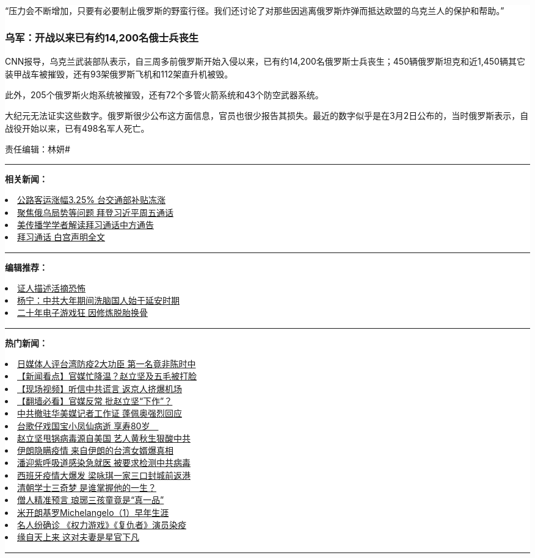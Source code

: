 <p>“压力会不断增加，只要有必要制止俄罗斯的野蛮行径。我们还讨论了对那些因逃离俄罗斯炸弹而抵达欧盟的乌克兰人的保护和帮助。”</p>
<h3>乌军：开战以来已有约14,200名俄士兵丧生</h3>
<p>CNN报导，乌克兰武装部队表示，自三周多前俄罗斯开始入侵以来，已有约14,200名俄罗斯士兵丧生；450辆俄罗斯坦克和近1,450辆其它装甲战车被摧毁，还有93架俄罗斯飞机和112架直升机被毁。</p>
<p>此外，205个俄罗斯火炮系统被摧毁，还有72个多管火箭系统和43个防空武器系统。</p>
<p>大纪元无法证实这些数字。俄罗斯很少公布这方面信息，官员也很少报告其损失。最近的数字似乎是在3月2日公布的，当时俄罗斯表示，自战役开始以来，已有498名军人死亡。</p>
<p>责任编辑：林妍#</p>
<div id="gtx-anchor" style="position: absolute; visibility: hidden; left: 10px; top: 1565.64px; width: 294.125px; height: 19px;"></div>
<div class="jfk-bubble gtx-bubble" style="visibility: visible; left: 142px; top: 1595px; opacity: 1;"></div>
	
<hr>


<strong>相关新闻：</strong>
<li><a href="https://github.com/pxryyb358/djy/blob/master/gb/22/3/16/n13650673.md#1">公路客运涨幅3.25% 台交通部补贴冻涨</a></li>
<li><a href="https://github.com/pxryyb358/djy/blob/master/gb/22/3/17/n13653595.md#1">聚焦俄乌局势等问题 拜登习近平周五通话</a></li>
<li><a href="https://github.com/pxryyb358/djy/blob/master/gb/22/3/18/n13656643.md#1">美传播学学者解读拜习通话中方通告</a></li>
<li><a href="https://github.com/pxryyb358/djy/blob/master/gb/22/3/18/n13656669.md#1">拜习通话 白宫声明全文</a></li>
<hr>


<strong>编辑推荐：</strong>
<li><a href="https://github.com/upjkzu3674/djy/blob/master/gb/16/8/7/n8177641.md?dfh#1" target="_blank">证人描述活摘恐怖</a></li><li><a href="https://github.com/tsiac2612/djy/blob/master/gb/18/2/18/n10154324.md#1" target="_blank">杨宁：中共大年期间洗脑国人始于延安时期</a></li><li><a href="https://github.com/tsiac2612/djy/blob/master/gb/19/5/14/n11258498.md#1" target="_blank">二十年电子游戏狂 因修炼脱胎换骨</a></li>
<hr>

<strong>热门新闻：</strong>
<li><a href="https://github.com/pxryyb358/djy/blob/master/gb/20/3/16/n11943195.md#1">日媒体人评台湾防疫2大功臣 第一名竟非陈时中</a></li>
<li><a href="https://github.com/pxryyb358/djy/blob/master/gb/20/3/16/n11945071.md#1">【新闻看点】官媒忙降温？赵立坚及五毛被打脸</a></li>
<li><a href="https://github.com/pxryyb358/djy/blob/master/gb/20/3/17/n11946346.md#1">【现场视频】听信中共谎言 返京人挤爆机场</a></li>
<li><a href="https://github.com/pxryyb358/djy/blob/master/gb/20/3/17/n11945722.md#1">【翻墙必看】官媒反常 批赵立坚“下作”？</a></li>
<li><a href="https://github.com/pxryyb358/djy/blob/master/gb/20/3/17/n11948259.md#1">中共撤驻华美媒记者工作证 蓬佩奥强烈回应</a></li>
<li><a href="https://github.com/pxryyb358/djy/blob/master/gb/20/3/17/n11946544.md#1">台歌仔戏国宝小凤仙病逝 享寿80岁　</a></li>
<li><a href="https://github.com/pxryyb358/djy/blob/master/gb/20/3/15/n11942589.md#1">赵立坚甩锅病毒源自美国 艺人黄秋生狠酸中共</a></li>
<li><a href="https://github.com/pxryyb358/djy/blob/master/gb/20/3/17/n11947993.md#1">伊朗隐瞒疫情 来自伊朗的台湾女婿爆真相</a></li>
<li><a href="https://github.com/pxryyb358/djy/blob/master/gb/20/3/15/n11942781.md#1">潘迎紫呼吸道感染急就医 被要求检测中共病毒</a></li>
<li><a href="https://github.com/pxryyb358/djy/blob/master/gb/20/3/15/n11942415.md#1">西班牙疫情大爆发 梁咏琪一家三口封城前返港</a></li>
<li><a href="https://github.com/pxryyb358/djy/blob/master/gb/20/3/11/n11933369.md#1">清朝学士三奇梦 是谁掌握他的一生？</a></li>
<li><a href="https://github.com/pxryyb358/djy/blob/master/gb/20/3/11/n11933376.md#1">僧人精准预言 琅琊三孩童竟是“真一品”</a></li>
<li><a href="https://github.com/pxryyb358/djy/blob/master/gb/13/1/31/n3790016.md#1">米开朗基罗Michelangelo（1）早年生涯</a></li>
<li><a href="https://github.com/pxryyb358/djy/blob/master/gb/20/3/17/n11946008.md#1">名人纷确诊 《权力游戏》《复仇者》演员染疫</a></li>
<li><a href="https://github.com/pxryyb358/djy/blob/master/gb/20/3/12/n11936269.md#1">缘自天上来 这对夫妻是星官下凡</a></li>
<hr>
